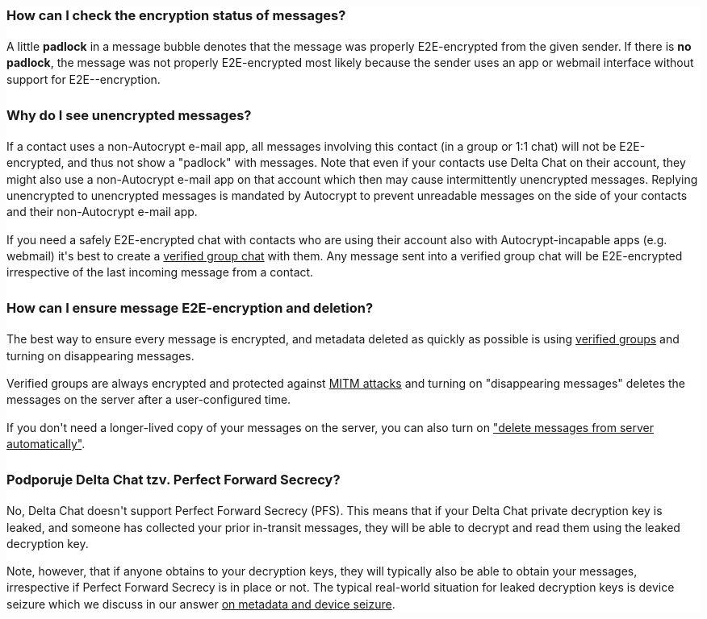
### How can I check the encryption status of messages?

A little **padlock** in a message bubble denotes 
that the message was properly E2E-encrypted from the given sender.
If there is **no padlock**, the message was not properly E2E-encrypted 
most likely because the sender uses an app or webmail interface 
without support for E2E--encryption.


### Why do I see unencrypted messages? 

If a contact uses a non-Autocrypt e-mail app, 
all messages involving this contact (in a group or 1:1 chat) 
will not be E2E-encrypted, and thus not show a "padlock" with messages. 
Note that even if your contacts use Delta Chat on their account, 
they might also use a non-Autocrypt e-mail app on that account
which then may cause intermittently unencrypted messages. 
Replying unencrypted to unencrypted messages is mandated by Autocrypt 
to prevent unreadable messages on the side of your contacts
and their non-Autocrypt e-mail app. 

If you need a safely E2E-encrypted chat with contacts
who are using their account also with Autocrypt-incapable apps (e.g. webmail) 
it's best to create a [verified group chat](#verifiedchats) with them. 
Any message sent into a verified group chat will be E2E-encrypted
irrespective of the last incoming message from a contact. 


### How can I ensure message E2E-encryption and deletion?

The best way to ensure every message is encrypted,
and metadata deleted as quickly as possible
is using [verified groups](#verifiedchats) 
and turning on disappearing messages.

Verified groups are always encrypted and protected against [MITM attacks](https://en.wikipedia.org/wiki/Man-in-the-middle_attack) 
and turning on "disappearing messages" deletes the messages 
on the server after a user-configured time. 

If you don't need a longer-lived copy of your messages on the server, 
you can also turn on ["delete messages from server automatically"](#delold).


### Podporuje Delta Chat tzv. Perfect Forward Secrecy?

No, Delta Chat doesn't support Perfect Forward Secrecy (PFS).
This means that if your Delta Chat private decryption key is leaked,
and someone has collected your prior in-transit messages,
they will be able to decrypt and read them using the leaked decryption key.

Note, however, that if anyone obtains to your decryption keys, 
they will typically also be able to obtain your messages, 
irrespective if Perfect Forward Secrecy is in place or not. 
The typical real-world situation for leaked decryption keys is device seizure
which we discuss in our answer [on metadata and device seizure](#device-seizure). 
